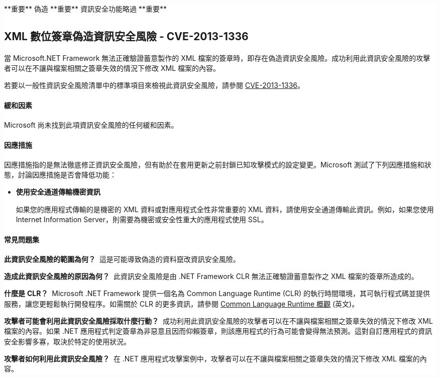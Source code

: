</td>
<td style="border:1px solid black;">
**重要**  
偽造
</td>
<td style="border:1px solid black;">
**重要**  
資訊安全功能略過
</td>
<td style="border:1px solid black;">
**重要**
</td>
</tr>
</table>
 

XML 數位簽章偽造資訊安全風險 - CVE-2013-1336
--------------------------------------------

<span></span>
當 Microsoft.NET Framework 無法正確驗證蓄意製作的 XML 檔案的簽章時，即存在偽造資訊安全風險。成功利用此資訊安全風險的攻擊者可以在不讓與檔案相關之簽章失效的情況下修改 XML 檔案的內容。

若要以一般性資訊安全風險清單中的標準項目來檢視此資訊安全風險，請參閱 [CVE-2013-1336](http://www.cve.mitre.org/cgi-bin/cvename.cgi?name=cve-2013-1336)。

#### 緩和因素

Microsoft 尚未找到此項資訊安全風險的任何緩和因素。

#### 因應措施

因應措施指的是無法徹底修正資訊安全風險，但有助於在套用更新之前封鎖已知攻擊模式的設定變更。Microsoft 測試了下列因應措施和狀態，討論因應措施是否會降低功能：

-   **使用安全通道傳輸機密資訊**

    如果您的應用程式傳輸的是機密的 XML 資料或對應用程式全性非常重要的 XML 資料，請使用安全通道傳輸此資訊。例如，如果您使用 Internet Information Server，則需要為機密或安全性重大的應用程式使用 SSL。

#### 常見問題集

**此資訊安全風險的範圍為何？** 
這是可能導致偽造的資料竄改資訊安全風險。

**造成此資訊安全風險的原因為何？** 
此資訊安全風險是由 .NET Framework CLR 無法正確驗證蓄意製作之 XML 檔案的簽章所造成的。

**什麼是** **CLR？** 
Microsoft .NET Framework 提供一個名為 Common Language Runtime (CLR) 的執行時間環境，其可執行程式碼並提供服務，讓您更輕鬆執行開發程序。如需關於 CLR 的更多資訊，請參閱 [Common Language Runtime 概觀](http://msdn.microsoft.com/zh-tw/library/ddk909ch(vs.71).aspx) (英文)。

**攻擊者可能會利用此資訊安全風險採取什麼行動？** 
成功利用此資訊安全風險的攻擊者可以在不讓與檔案相關之簽章失效的情況下修改 XML 檔案的內容。如果 .NET 應用程式判定簽章為非惡意且因而仰賴簽章，則該應用程式的行為可能會變得無法預測。這對自訂應用程式的資訊安全影響多寡，取決於特定的使用狀況。

**攻擊者如何利用此資訊安全風險？** 
在 .NET 應用程式攻擊案例中，攻擊者可以在不讓與檔案相關之簽章失效的情況下修改 XML 檔案的內容。
